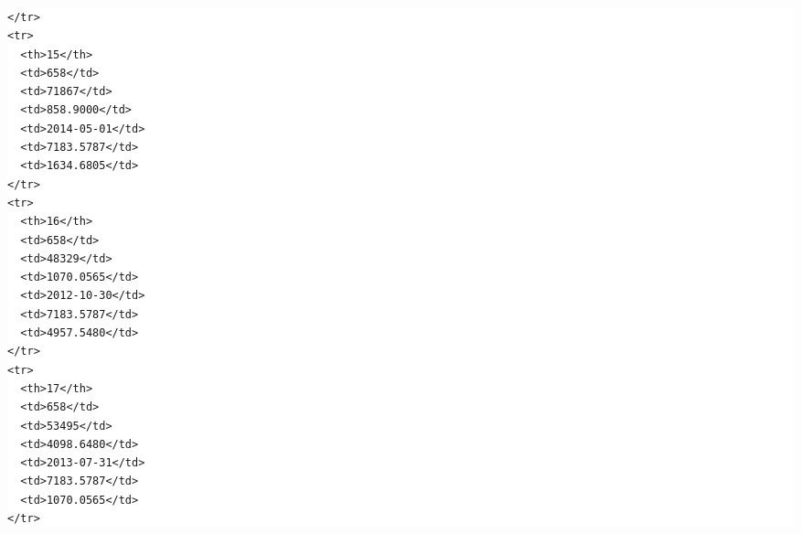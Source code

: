     </tr>
    <tr>
      <th>15</th>
      <td>658</td>
      <td>71867</td>
      <td>858.9000</td>
      <td>2014-05-01</td>
      <td>7183.5787</td>
      <td>1634.6805</td>
    </tr>
    <tr>
      <th>16</th>
      <td>658</td>
      <td>48329</td>
      <td>1070.0565</td>
      <td>2012-10-30</td>
      <td>7183.5787</td>
      <td>4957.5480</td>
    </tr>
    <tr>
      <th>17</th>
      <td>658</td>
      <td>53495</td>
      <td>4098.6480</td>
      <td>2013-07-31</td>
      <td>7183.5787</td>
      <td>1070.0565</td>
    </tr>
  </tbody>
</table>
</div>


